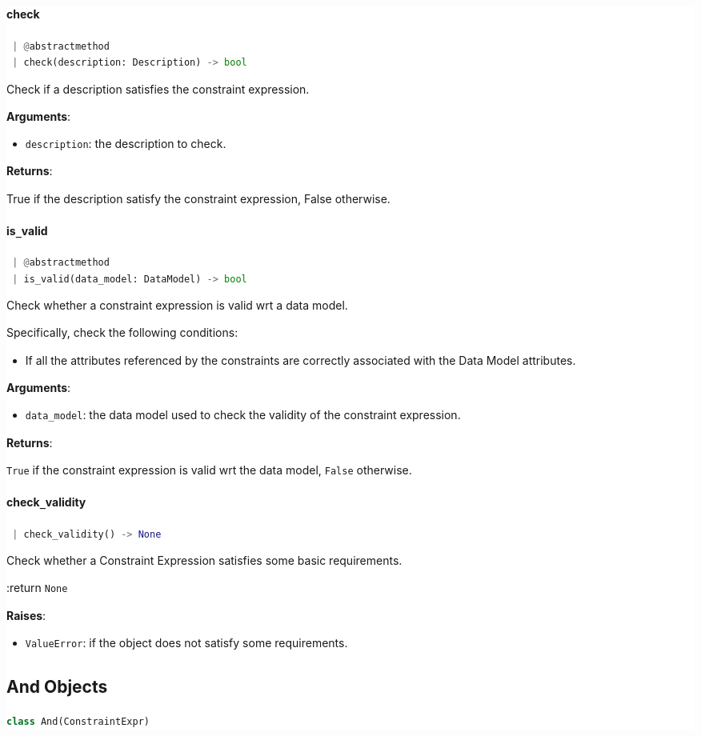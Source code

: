 <a name="aea.helpers.search.models.ConstraintExpr.check"></a>
#### check

```python
 | @abstractmethod
 | check(description: Description) -> bool
```

Check if a description satisfies the constraint expression.

**Arguments**:

- `description`: the description to check.

**Returns**:

True if the description satisfy the constraint expression, False otherwise.

<a name="aea.helpers.search.models.ConstraintExpr.is_valid"></a>
#### is`_`valid

```python
 | @abstractmethod
 | is_valid(data_model: DataModel) -> bool
```

Check whether a constraint expression is valid wrt a data model.

Specifically, check the following conditions:
- If all the attributes referenced by the constraints are correctly associated with the Data Model attributes.

**Arguments**:

- `data_model`: the data model used to check the validity of the constraint expression.

**Returns**:

``True`` if the constraint expression is valid wrt the data model, ``False`` otherwise.

<a name="aea.helpers.search.models.ConstraintExpr.check_validity"></a>
#### check`_`validity

```python
 | check_validity() -> None
```

Check whether a Constraint Expression satisfies some basic requirements.

:return ``None``

**Raises**:

- `ValueError`: if the object does not satisfy some requirements.

<a name="aea.helpers.search.models.And"></a>
## And Objects

```python
class And(ConstraintExpr)
```

